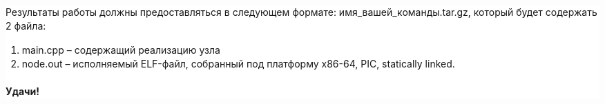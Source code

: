 
Результаты работы должны предоставляться в следующем формате: 
имя_вашей_команды.tar.gz, который будет содержать 2 файла:
1. main.cpp – содержащий реализацию узла
2. node.out – исполняемый ELF-файл, собранный под платформу x86-64, PIC, statically linked.

#### Удачи!